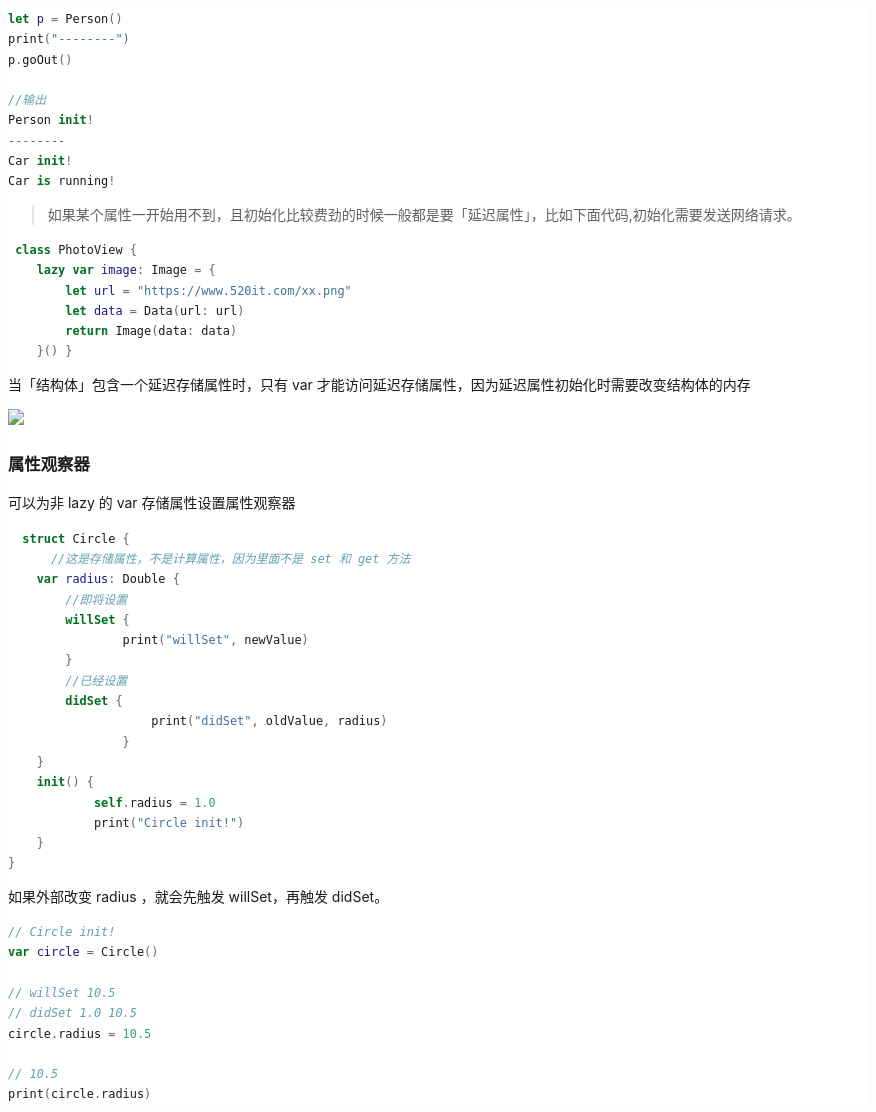 ```swift
let p = Person()
print("--------")
p.goOut()

//输出
Person init!
--------
Car init!
Car is running!
```

> 如果某个属性一开始用不到，且初始化比较费劲的时候一般都是要「延迟属性」，比如下面代码,初始化需要发送网络请求。

```swift
 class PhotoView {
    lazy var image: Image = {
        let url = "https://www.520it.com/xx.png" 
        let data = Data(url: url)
        return Image(data: data)
    }() }
```

当「结构体」包含一个延迟存储属性时，只有 var 才能访问延迟存储属性，因为延迟属性初始化时需要改变结构体的内存

![](https://cdn.jsdelivr.net/gh/kendall-cpp/blogPic@main/blog-img-01/lazy属性01.1q6asnhktkm8.png)

### 属性观察器

可以为非 lazy 的 var 存储属性设置属性观察器

```swift
  struct Circle {
      //这是存储属性，不是计算属性，因为里面不是 set 和 get 方法
    var radius: Double {
        //即将设置
        willSet {
                print("willSet", newValue)
        } 
        //已经设置
        didSet {
                    print("didSet", oldValue, radius)
                }
    } 
    init() {
            self.radius = 1.0
            print("Circle init!")
    }
}
```

如果外部改变 radius ，就会先触发 willSet，再触发 didSet。

```swift
// Circle init!
var circle = Circle()

// willSet 10.5
// didSet 1.0 10.5
circle.radius = 10.5

// 10.5
print(circle.radius)
```

